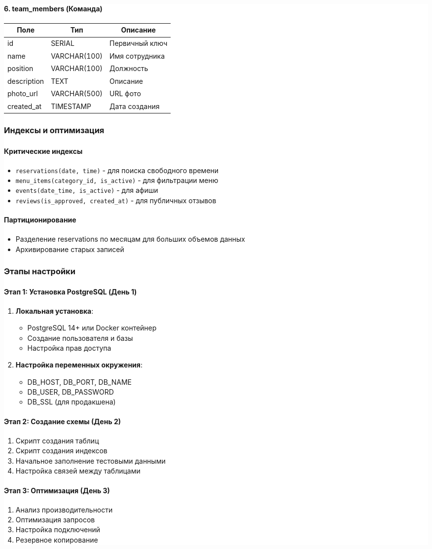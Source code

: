 #### 6. **team_members** (Команда)
| Поле         | Тип         | Описание                    |
|--------------|-------------|----------------------------|
| id           | SERIAL      | Первичный ключ             |
| name         | VARCHAR(100) | Имя сотрудника             |
| position     | VARCHAR(100) | Должность                  |
| description  | TEXT        | Описание                   |
| photo_url    | VARCHAR(500) | URL фото                   |
| created_at   | TIMESTAMP   | Дата создания              |

### Индексы и оптимизация

#### Критические индексы
- `reservations(date, time)` - для поиска свободного времени
- `menu_items(category_id, is_active)` - для фильтрации меню
- `events(date_time, is_active)` - для афиши
- `reviews(is_approved, created_at)` - для публичных отзывов

#### Партиционирование
- Разделение reservations по месяцам для больших объемов данных
- Архивирование старых записей

### Этапы настройки

#### Этап 1: Установка PostgreSQL (День 1)
1. **Локальная установка**:
   - PostgreSQL 14+ или Docker контейнер
   - Создание пользователя и базы
   - Настройка прав доступа

2. **Настройка переменных окружения**:
   - DB_HOST, DB_PORT, DB_NAME
   - DB_USER, DB_PASSWORD
   - DB_SSL (для продакшена)

#### Этап 2: Создание схемы (День 2)
1. Скрипт создания таблиц
2. Скрипт создания индексов
3. Начальное заполнение тестовыми данными
4. Настройка связей между таблицами

#### Этап 3: Оптимизация (День 3)
1. Анализ производительности
2. Оптимизация запросов
3. Настройка подключений
4. Резервное копирование
